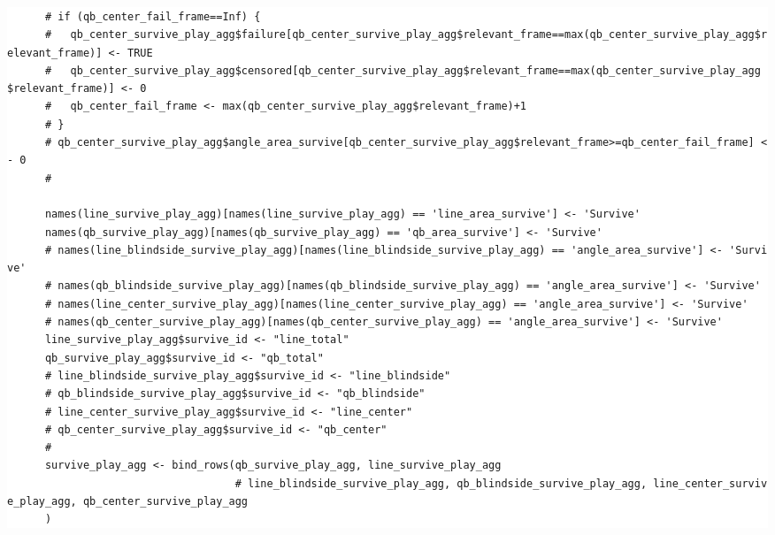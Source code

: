           # if (qb_center_fail_frame==Inf) {
          #   qb_center_survive_play_agg$failure[qb_center_survive_play_agg$relevant_frame==max(qb_center_survive_play_agg$relevant_frame)] <- TRUE
          #   qb_center_survive_play_agg$censored[qb_center_survive_play_agg$relevant_frame==max(qb_center_survive_play_agg$relevant_frame)] <- 0
          #   qb_center_fail_frame <- max(qb_center_survive_play_agg$relevant_frame)+1
          # }
          # qb_center_survive_play_agg$angle_area_survive[qb_center_survive_play_agg$relevant_frame>=qb_center_fail_frame] <- 0
          # 
          
          names(line_survive_play_agg)[names(line_survive_play_agg) == 'line_area_survive'] <- 'Survive'
          names(qb_survive_play_agg)[names(qb_survive_play_agg) == 'qb_area_survive'] <- 'Survive'
          # names(line_blindside_survive_play_agg)[names(line_blindside_survive_play_agg) == 'angle_area_survive'] <- 'Survive'
          # names(qb_blindside_survive_play_agg)[names(qb_blindside_survive_play_agg) == 'angle_area_survive'] <- 'Survive'
          # names(line_center_survive_play_agg)[names(line_center_survive_play_agg) == 'angle_area_survive'] <- 'Survive'
          # names(qb_center_survive_play_agg)[names(qb_center_survive_play_agg) == 'angle_area_survive'] <- 'Survive'
          line_survive_play_agg$survive_id <- "line_total"
          qb_survive_play_agg$survive_id <- "qb_total"
          # line_blindside_survive_play_agg$survive_id <- "line_blindside"
          # qb_blindside_survive_play_agg$survive_id <- "qb_blindside"
          # line_center_survive_play_agg$survive_id <- "line_center"
          # qb_center_survive_play_agg$survive_id <- "qb_center"
          # 
          survive_play_agg <- bind_rows(qb_survive_play_agg, line_survive_play_agg
                                        # line_blindside_survive_play_agg, qb_blindside_survive_play_agg, line_center_survive_play_agg, qb_center_survive_play_agg
          )
          